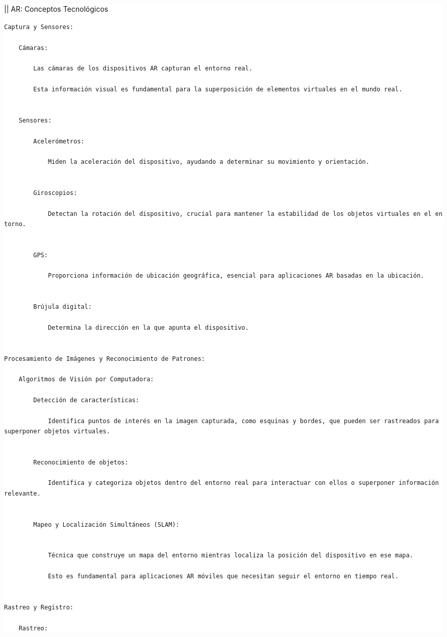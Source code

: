 
|| AR: Conceptos Tecnológicos
	

	Captura y Sensores: 

		Cámaras: 

			Las cámaras de los dispositivos AR capturan el entorno real. 

			Esta información visual es fundamental para la superposición de elementos virtuales en el mundo real.


		Sensores:

		    Acelerómetros: 

		    	Miden la aceleración del dispositivo, ayudando a determinar su movimiento y orientación.


		    Giroscopios: 

		    	Detectan la rotación del dispositivo, crucial para mantener la estabilidad de los objetos virtuales en el entorno.


		    GPS: 

		    	Proporciona información de ubicación geográfica, esencial para aplicaciones AR basadas en la ubicación.


		    Brújula digital:

		    	Determina la dirección en la que apunta el dispositivo.


	Procesamiento de Imágenes y Reconocimiento de Patrones:

		Algoritmos de Visión por Computadora:

		    Detección de características: 

		    	Identifica puntos de interés en la imagen capturada, como esquinas y bordes, que pueden ser rastreados para superponer objetos virtuales.


		    Reconocimiento de objetos: 

		    	Identifica y categoriza objetos dentro del entorno real para interactuar con ellos o superponer información relevante.


		    Mapeo y Localización Simultáneos (SLAM):


		    	Técnica que construye un mapa del entorno mientras localiza la posición del dispositivo en ese mapa. 

		    	Esto es fundamental para aplicaciones AR móviles que necesitan seguir el entorno en tiempo real.


	Rastreo y Registro:

		Rastreo:
